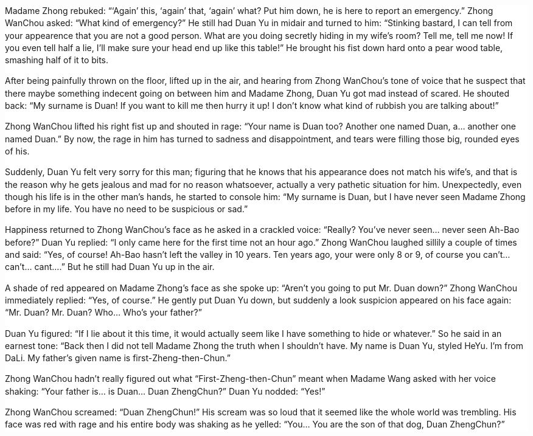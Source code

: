 Madame Zhong rebuked: “‘Again’ this, ‘again’ that, ‘again’ what? Put him
down, he is here to report an emergency.” Zhong WanChou asked: “What
kind of emergency?” He still had Duan Yu in midair and turned to him:
“Stinking bastard, I can tell from your appearence that you are not a
good person. What are you doing secretly hiding in my wife’s room? Tell
me, tell me now! If you even tell half a lie, I’ll make sure your head
end up like this table!” He brought his fist down hard onto a pear wood
table, smashing half of it to bits.

After being painfully thrown on the floor, lifted up in the air, and
hearing from Zhong WanChou’s tone of voice that he suspect that there
maybe something indecent going on between him and Madame Zhong, Duan Yu
got mad instead of scared. He shouted back: “My surname is Duan! If you
want to kill me then hurry it up! I don’t know what kind of rubbish you
are talking about!”

Zhong WanChou lifted his right fist up and shouted in rage: “Your name
is Duan too? Another one named Duan, a… another one named Duan.” By now,
the rage in him has turned to sadness and disappointment, and tears were
filling those big, rounded eyes of his.

Suddenly, Duan Yu felt very sorry for this man; figuring that he knows
that his appearance does not match his wife’s, and that is the reason
why he gets jealous and mad for no reason whatsoever, actually a very
pathetic situation for him. Unexpectedly, even though his life is in the
other man’s hands, he started to console him: “My surname is Duan, but I
have never seen Madame Zhong before in my life. You have no need to be
suspicious or sad.”

Happiness returned to Zhong WanChou’s face as he asked in a crackled
voice: “Really? You’ve never seen… never seen Ah-Bao before?” Duan Yu
replied: “I only came here for the first time not an hour ago.” Zhong
WanChou laughed sillily a couple of times and said: “Yes, of course!
Ah-Bao hasn’t left the valley in 10 years. Ten years ago, your were only
8 or 9, of course you can’t… can’t… cant….” But he still had Duan Yu up
in the air.

A shade of red appeared on Madame Zhong’s face as she spoke up: “Aren’t
you going to put Mr. Duan down?” Zhong WanChou immediately replied:
“Yes, of course.” He gently put Duan Yu down, but suddenly a look
suspicion appeared on his face again: “Mr. Duan? Mr. Duan? Who… Who’s
your father?”

Duan Yu figured: “If I lie about it this time, it would actually seem
like I have something to hide or whatever.” So he said in an earnest
tone: “Back then I did not tell Madame Zhong the truth when I shouldn’t
have. My name is Duan Yu, styled HeYu. I’m from DaLi. My father’s given
name is first-Zheng-then-Chun.”

Zhong WanChou hadn’t really figured out what “First-Zheng-then-Chun”
meant when Madame Wang asked with her voice shaking: “Your father is… is
Duan… Duan ZhengChun?” Duan Yu nodded: “Yes!”

Zhong WanChou screamed: “Duan ZhengChun!” His scream was so loud that it
seemed like the whole world was trembling. His face was red with rage
and his entire body was shaking as he yelled: “You… You are the son of
that dog, Duan ZhengChun?”
